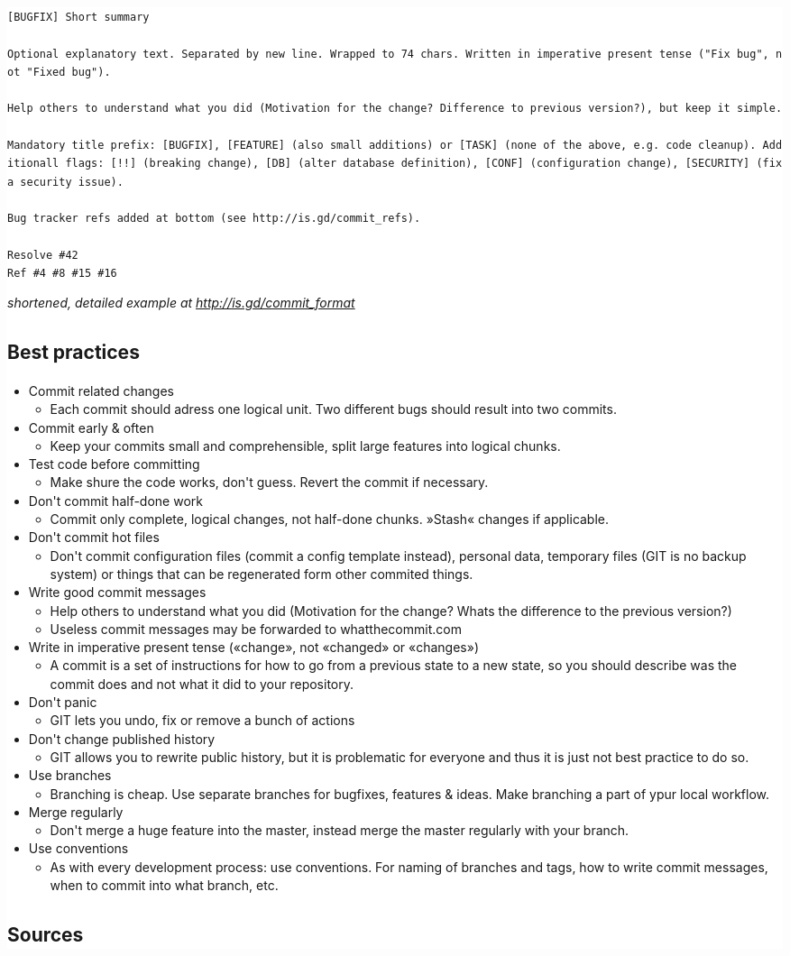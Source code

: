 	[BUGFIX] Short summary

	Optional explanatory text. Separated by new line. Wrapped to 74 chars. Written in imperative present tense ("Fix bug", not "Fixed bug").

	Help others to understand what you did (Motivation for the change? Difference to previous version?), but keep it simple.

	Mandatory title prefix: [BUGFIX], [FEATURE] (also small additions) or [TASK] (none of the above, e.g. code cleanup). Additionall flags: [!!] (breaking change), [DB] (alter database definition), [CONF] (configuration change), [SECURITY] (fix a security issue).

	Bug tracker refs added at bottom (see http://is.gd/commit_refs).

	Resolve #42
	Ref #4 #8 #15 #16

_shortened, detailed example at http://is.gd/commit_format_

## Best practices

* Commit related changes
	* Each commit should adress one logical unit. Two different bugs should result into two commits.
* Commit early & often
	* Keep your commits small and comprehensible, split large features into logical chunks.
* Test code before committing
	* Make shure the code works, don't guess. Revert the commit if necessary.
* Don't commit half-done work
	* Commit only complete, logical changes, not half-done chunks. »Stash« changes if applicable.
* Don't commit hot files
	* Don't commit configuration files (commit a config template instead), personal data, temporary files (GIT is no backup system) or things that can be regenerated form other commited things.
* Write good commit messages
	* Help others to understand what you did (Motivation for the change? Whats the difference to the previous version?)
	* Useless commit messages may be forwarded to whatthecommit.com
* Write in imperative present tense («change», not «changed» or «changes»)
	* A commit is a set of instructions for how to go from a previous state to a new state, so you should describe was the commit does and not what it did to your repository.
* Don't panic
	* GIT lets you undo, fix or remove a bunch of actions
* Don't change published history
	* GIT allows you to rewrite public history, but it is problematic for everyone and thus it is just not best practice to do so.
* Use branches
	* Branching is cheap. Use separate branches for bugfixes, features & ideas. Make branching a part of ypur local workflow.
* Merge regularly
	* Don't merge a huge feature into the master, instead merge the master regularly with your branch.
* Use conventions
	* As with every development process: use conventions. For naming of branches and tags, how to write commit messages, when to commit into what branch, etc.

## Sources
